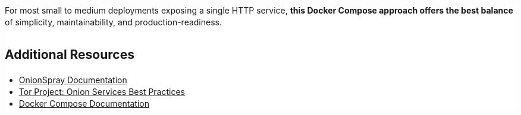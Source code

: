 For most small to medium deployments exposing a single HTTP service, **this Docker Compose approach offers the best balance** of simplicity, maintainability, and production-readiness.

## Additional Resources

- [OnionSpray Documentation](https://gitlab.torproject.org/tpo/onion-services/onionspray)
- [Tor Project: Onion Services Best Practices](https://community.torproject.org/onion-services/)
- [Docker Compose Documentation](https://docs.docker.com/compose/)
